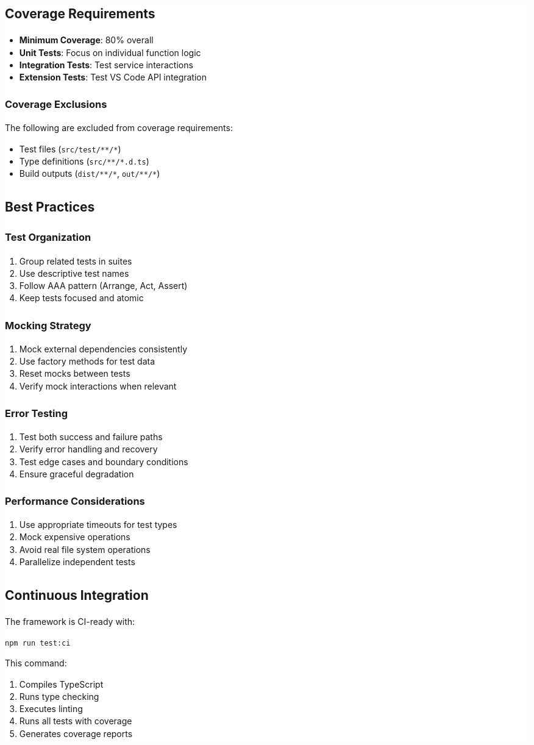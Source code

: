 ## Coverage Requirements

- **Minimum Coverage**: 80% overall
- **Unit Tests**: Focus on individual function logic
- **Integration Tests**: Test service interactions
- **Extension Tests**: Test VS Code API integration

### Coverage Exclusions

The following are excluded from coverage requirements:
- Test files (`src/test/**/*`)
- Type definitions (`src/**/*.d.ts`)
- Build outputs (`dist/**/*`, `out/**/*`)

## Best Practices

### Test Organization
1. Group related tests in suites
2. Use descriptive test names
3. Follow AAA pattern (Arrange, Act, Assert)
4. Keep tests focused and atomic

### Mocking Strategy
1. Mock external dependencies consistently
2. Use factory methods for test data
3. Reset mocks between tests
4. Verify mock interactions when relevant

### Error Testing
1. Test both success and failure paths
2. Verify error handling and recovery
3. Test edge cases and boundary conditions
4. Ensure graceful degradation

### Performance Considerations
1. Use appropriate timeouts for test types
2. Mock expensive operations
3. Avoid real file system operations
4. Parallelize independent tests

## Continuous Integration

The framework is CI-ready with:

```bash
npm run test:ci
```

This command:
1. Compiles TypeScript
2. Runs type checking
3. Executes linting
4. Runs all tests with coverage
5. Generates coverage reports
